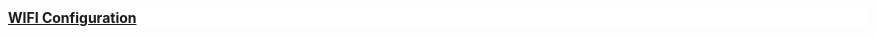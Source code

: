 **[WIFI Configuration](https://v.youku.com/v_show/id_XNDAxOTEyNTQ2NA==.html?spm=a2hzp.8253869.0.0)**

<video width="500" height="315" controls>
    <source src="https://m5stack.oss-cn-shenzhen.aliyuncs.com/video/%E6%95%99%E7%A8%8B/WiFi%20Configuration/A2%20-%20WIFI%20Configuration.mp4" type="video/mp4">
</video>
